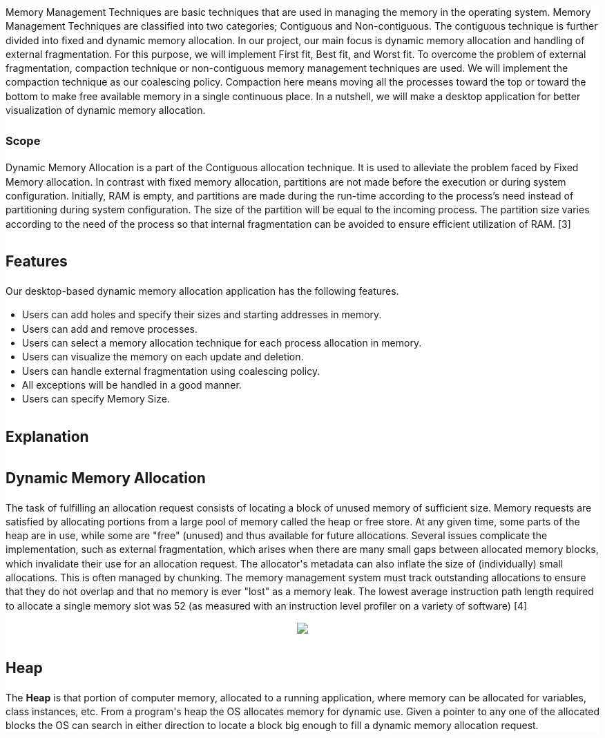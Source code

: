 Memory Management Techniques are basic techniques that are used in managing the memory in the operating system. Memory Management Techniques are classified into two categories; Contiguous and Non-contiguous. The contiguous technique is further divided into fixed and dynamic memory allocation. In our project, our main focus is dynamic memory allocation and handling of external fragmentation. For this purpose, we will implement First fit, Best fit, and Worst fit. To overcome the problem of external fragmentation, compaction technique or non-contiguous memory management techniques are used. We will implement the compaction technique as our coalescing policy. Compaction here means moving all the processes toward the top or toward the bottom to make free available memory in a single continuous place. In a nutshell, we will make a desktop application for better visualization of dynamic memory allocation. 
### <a name="_toc122606899"></a>**Scope** 
Dynamic Memory Allocation is a part of the Contiguous allocation technique. It is used to alleviate the problem faced by Fixed Memory allocation. In contrast with fixed memory allocation, partitions are not made before the execution or during system configuration. Initially, RAM is empty, and partitions are made during the run-time according to the process’s need instead of partitioning during system configuration. The size of the partition will be equal to the incoming process. The partition size varies according to the need of the process so that internal fragmentation can be avoided to ensure efficient utilization of RAM. [3] 

## <a name="_toc122606900"></a>**Features** 
Our desktop-based dynamic memory allocation application has the following features. 

- Users can add holes and specify their sizes and starting addresses in memory. 
- Users can add and remove processes. 
- Users can select a memory allocation technique for each process allocation in memory. 
- Users can visualize the memory on each update and deletion. 
- Users can handle external fragmentation using coalescing policy. 
- All exceptions will be handled in a good manner. 
- Users can specify Memory Size.
## <a name="_toc122606901"></a>**Explanation** 
## <a name="_toc122606902"></a>**Dynamic Memory Allocation**
The task of fulfilling an allocation request consists of locating a block of unused memory of sufficient size. Memory requests are satisfied by allocating portions from a large pool of memory called the heap or free store. At any given time, some parts of the heap are in use, while some are "free" (unused) and thus available for future allocations. Several issues complicate the implementation, such as external fragmentation, which arises when there are many small gaps between allocated memory blocks, which invalidate their use for an allocation request. The allocator's metadata can also inflate the size of (individually) small allocations. This is often managed by chunking. The memory management system must track outstanding allocations to ensure that they do not overlap and that no memory is ever "lost" as a memory leak. The lowest average instruction path length required to allocate a single memory slot was 52 (as measured with an instruction level profiler on a variety of software) [4]

<div align="center">   <img src="images/2.png" > </div>



## <a name="_toc122606903"></a>**Heap**
The **Heap** is that portion of computer memory, allocated to a running application, where memory can be allocated for variables, class instances, etc. From a program's heap the OS allocates memory for dynamic use. Given a pointer to any one of the allocated blocks the OS can search in either direction to locate a block big enough to fill a dynamic memory allocation request.
